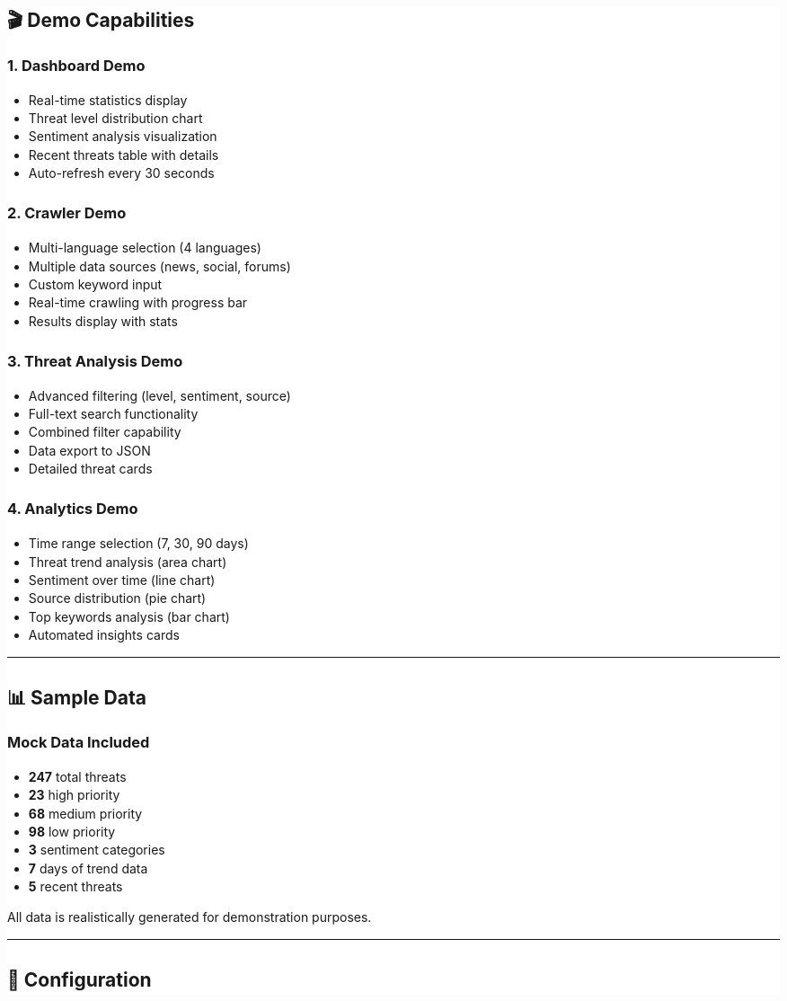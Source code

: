 
## 🎬 Demo Capabilities

### 1. Dashboard Demo
- Real-time statistics display
- Threat level distribution chart
- Sentiment analysis visualization
- Recent threats table with details
- Auto-refresh every 30 seconds

### 2. Crawler Demo
- Multi-language selection (4 languages)
- Multiple data sources (news, social, forums)
- Custom keyword input
- Real-time crawling with progress bar
- Results display with stats

### 3. Threat Analysis Demo
- Advanced filtering (level, sentiment, source)
- Full-text search functionality
- Combined filter capability
- Data export to JSON
- Detailed threat cards

### 4. Analytics Demo
- Time range selection (7, 30, 90 days)
- Threat trend analysis (area chart)
- Sentiment over time (line chart)
- Source distribution (pie chart)
- Top keywords analysis (bar chart)
- Automated insights cards

---

## 📊 Sample Data

### Mock Data Included
- **247** total threats
- **23** high priority
- **68** medium priority  
- **98** low priority
- **3** sentiment categories
- **7** days of trend data
- **5** recent threats

All data is realistically generated for demonstration purposes.

---

## 🔧 Configuration
